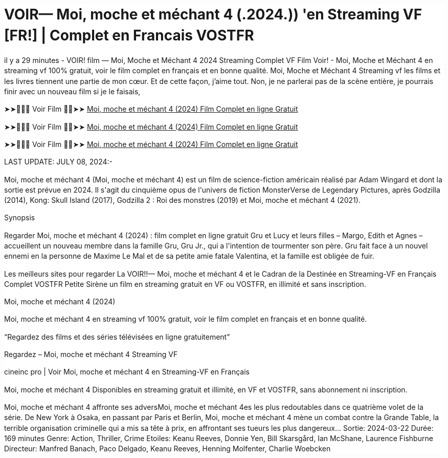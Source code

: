 # VOIR— Moi, moche et méchant 4 (.2024.)) 'en Streaming VF [FR!] | Complet en Francais VOSTFR

il y a 29 minutes - VOIR! film — Moi, Moche et Méchant 4 2024 Streaming Complet VF Film Voir! - Moi, Moche et Méchant 4 en streaming vf 100% gratuit, voir le film complet en français et en bonne qualité. Moi, Moche et Méchant 4 Streaming vf les films et les livres tiennent une partie de mon cœur. Et de cette façon, j’aime tout. Non, je ne parlerai pas de la scène entière, je pourrais finir avec un nouveau film si je le faisais,

➤➤🔴✅📱 Voir Film 🔴✅➤➤ [Moi, moche et méchant 4 (2024) Film Complet en ligne Gratuit](https://cutt.ly/PesvU5Md)

➤➤🔴✅📱 Voir Film 🔴✅➤➤ [Moi, moche et méchant 4 (2024) Film Complet en ligne Gratuit](https://cutt.ly/PesvU5Md)

➤➤🔴✅📱 Voir Film 🔴✅➤➤ [Moi, moche et méchant 4 (2024) Film Complet en ligne Gratuit](https://cutt.ly/PesvU5Md)

LAST UPDATE: JULY 08, 2024:-

Moi, moche et méchant 4 (Moi, moche et méchant 4) est un film de science-fiction américain réalisé par Adam Wingard et dont la sortie est prévue en 2024. Il s'agit du cinquième opus de l'univers de fiction MonsterVerse de Legendary Pictures, après Godzilla (2014), Kong: Skull Island (2017), Godzilla 2 : Roi des monstres (2019) et Moi, moche et méchant 4 (2021).

Synopsis

Regarder Moi, moche et méchant 4 (2024) : film complet en ligne gratuit Gru et Lucy et leurs filles – Margo, Edith et Agnes – accueillent un nouveau membre dans la famille Gru, Gru Jr., qui a l'intention de tourmenter son père. Gru fait face à un nouvel ennemi en la personne de Maxime Le Mal et de sa petite amie fatale Valentina, et la famille est obligée de fuir.

Les meilleurs sites pour regarder La VOIR!!— Moi, moche et méchant 4 et le Cadran de la Destinée en Streaming-VF en Français Complet VOSTFR Petite Sirène un film en streaming gratuit en VF ou VOSTFR, en illimité et sans inscription.

Moi, moche et méchant 4 (2024)

Moi, moche et méchant 4 en streaming vf 100% gratuit, voir le film complet en français et en bonne qualité.

“Regardez des films et des séries télévisées en ligne gratuitement”

Regardez – Moi, moche et méchant 4 Streaming VF

cineinc pro | Voir Moi, moche et méchant 4 en Streaming-VF en Français

Moi, moche et méchant 4 Disponibles en streaming gratuit et illimité, en VF et VOSTFR, sans abonnement ni inscription.

Moi, moche et méchant 4 affronte ses adversMoi, moche et méchant 4es les plus redoutables dans ce quatrième volet de la série. De New York à Osaka, en passant par Paris et Berlin, Moi, moche et méchant 4 mène un combat contre la Grande Table, la terrible organisation criminelle qui a mis sa tête à prix, en affrontant ses tueurs les plus dangereux... Sortie: 2024-03-22 Durée: 169 minutes Genre: Action, Thriller, Crime Etoiles: Keanu Reeves, Donnie Yen, Bill Skarsgård, Ian McShane, Laurence Fishburne Directeur: Manfred Banach, Paco Delgado, Keanu Reeves, Henning Molfenter, Charlie Woebcken
